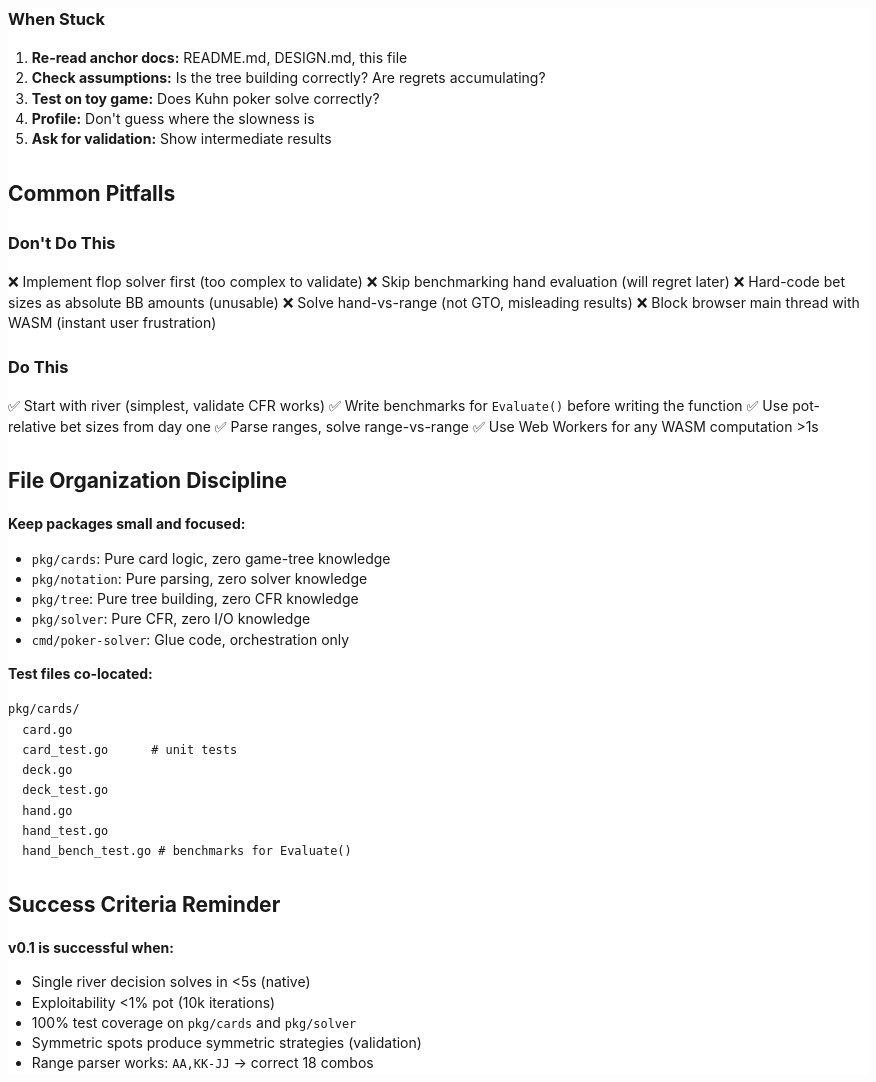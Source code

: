 ### When Stuck

1. **Re-read anchor docs:** README.md, DESIGN.md, this file
2. **Check assumptions:** Is the tree building correctly? Are regrets accumulating?
3. **Test on toy game:** Does Kuhn poker solve correctly?
4. **Profile:** Don't guess where the slowness is
5. **Ask for validation:** Show intermediate results

## Common Pitfalls

### Don't Do This

❌ Implement flop solver first (too complex to validate)
❌ Skip benchmarking hand evaluation (will regret later)
❌ Hard-code bet sizes as absolute BB amounts (unusable)
❌ Solve hand-vs-range (not GTO, misleading results)
❌ Block browser main thread with WASM (instant user frustration)

### Do This

✅ Start with river (simplest, validate CFR works)
✅ Write benchmarks for `Evaluate()` before writing the function
✅ Use pot-relative bet sizes from day one
✅ Parse ranges, solve range-vs-range
✅ Use Web Workers for any WASM computation >1s

## File Organization Discipline

**Keep packages small and focused:**
- `pkg/cards`: Pure card logic, zero game-tree knowledge
- `pkg/notation`: Pure parsing, zero solver knowledge
- `pkg/tree`: Pure tree building, zero CFR knowledge
- `pkg/solver`: Pure CFR, zero I/O knowledge
- `cmd/poker-solver`: Glue code, orchestration only

**Test files co-located:**
```
pkg/cards/
  card.go
  card_test.go      # unit tests
  deck.go
  deck_test.go
  hand.go
  hand_test.go
  hand_bench_test.go # benchmarks for Evaluate()
```

## Success Criteria Reminder

**v0.1 is successful when:**
- Single river decision solves in <5s (native)
- Exploitability <1% pot (10k iterations)
- 100% test coverage on `pkg/cards` and `pkg/solver`
- Symmetric spots produce symmetric strategies (validation)
- Range parser works: `AA,KK-JJ` → correct 18 combos
